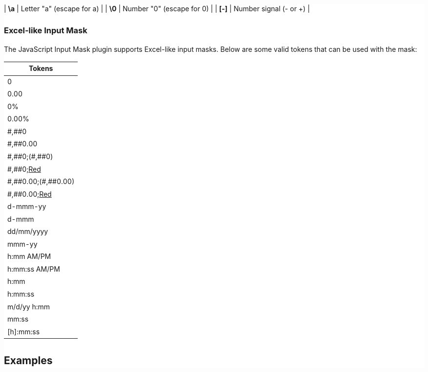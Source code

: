 | **\a**         | Letter "a" (escape for a) |
| **\0**         | Number "0" (escape for 0) |
| **[-]**        | Number signal (- or +)    |


### Excel-like Input Mask

The JavaScript Input Mask plugin supports Excel-like input masks. Below are some valid tokens that can be used with the mask:

| Tokens                   |
|--------------------------|
| 0                        |
| 0.00                     |
| 0%                       |
| 0.00%                    |
| #,##0                    |
| #,##0.00                 |
| #,##0;(#,##0)            |
| #,##0;[Red](#,##0)       |
| #,##0.00;(#,##0.00)      |
| #,##0.00;[Red](#,##0.00) |
| d-mmm-yy                 |
| d-mmm                    |
| dd/mm/yyyy               |
| mmm-yy                   |
| h:mm AM/PM               |
| h:mm:ss AM/PM            |
| h:mm                     |
| h:mm:ss                  |
| m/d/yy h:mm              |
| mm:ss                    |
| [h]:mm:ss                |


## Examples
